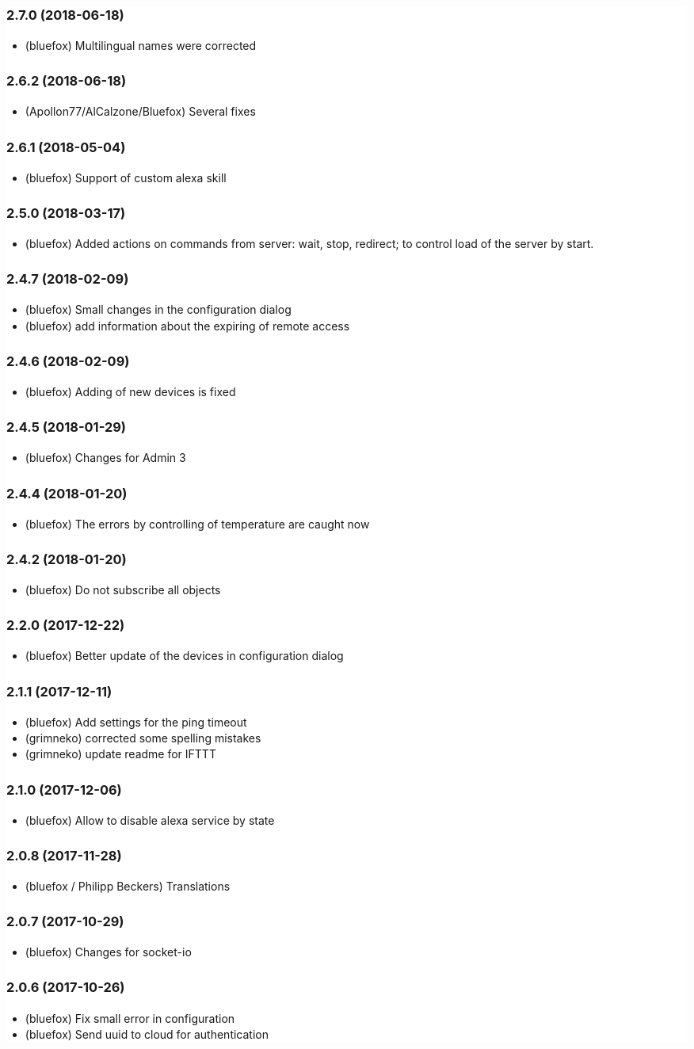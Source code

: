 ### 2.7.0 (2018-06-18)
* (bluefox) Multilingual names were corrected

### 2.6.2 (2018-06-18)
* (Apollon77/AlCalzone/Bluefox) Several fixes

### 2.6.1 (2018-05-04)
* (bluefox) Support of custom alexa skill

### 2.5.0 (2018-03-17)
* (bluefox) Added actions on commands from server: wait, stop, redirect; to control load of the server by start.

### 2.4.7 (2018-02-09)
* (bluefox) Small changes in the configuration dialog
* (bluefox) add information about the expiring of remote access

### 2.4.6 (2018-02-09)
* (bluefox) Adding of new devices is fixed

### 2.4.5 (2018-01-29)
* (bluefox) Changes for Admin 3

### 2.4.4 (2018-01-20)
* (bluefox) The errors by controlling of temperature are caught now

### 2.4.2 (2018-01-20)
* (bluefox) Do not subscribe all objects

### 2.2.0 (2017-12-22)
* (bluefox) Better update of the devices in configuration dialog

### 2.1.1 (2017-12-11)
* (bluefox) Add settings for the ping timeout
* (grimneko) corrected some spelling mistakes
* (grimneko) update readme for IFTTT

### 2.1.0 (2017-12-06)
* (bluefox) Allow to disable alexa service by state

### 2.0.8 (2017-11-28)
* (bluefox / Philipp Beckers) Translations

### 2.0.7 (2017-10-29)
* (bluefox) Changes for socket-io

### 2.0.6 (2017-10-26)
* (bluefox) Fix small error in configuration
* (bluefox) Send uuid to cloud for authentication
